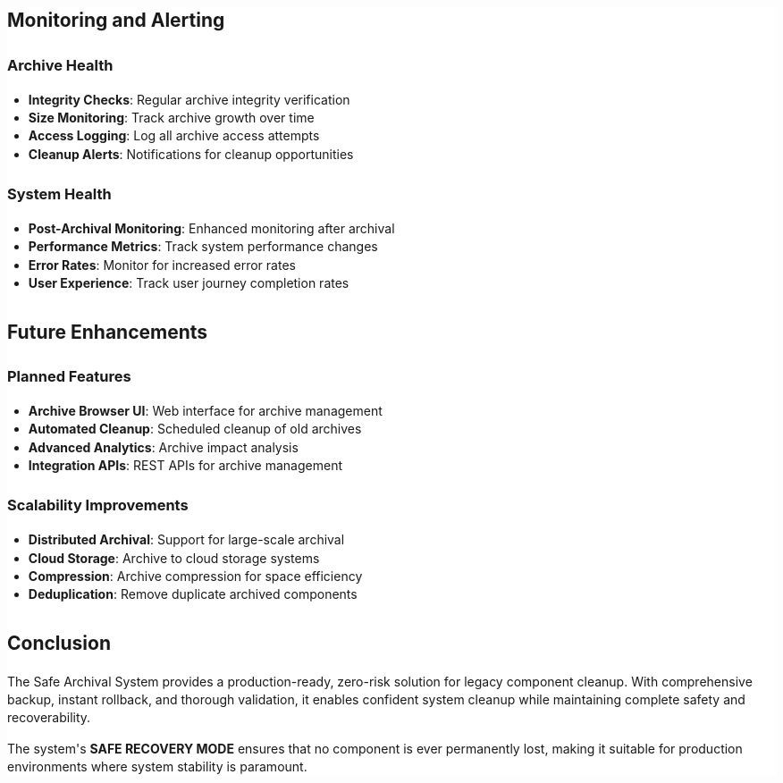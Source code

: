 ## Monitoring and Alerting

### Archive Health
- **Integrity Checks**: Regular archive integrity verification
- **Size Monitoring**: Track archive growth over time
- **Access Logging**: Log all archive access attempts
- **Cleanup Alerts**: Notifications for cleanup opportunities

### System Health
- **Post-Archival Monitoring**: Enhanced monitoring after archival
- **Performance Metrics**: Track system performance changes
- **Error Rates**: Monitor for increased error rates
- **User Experience**: Track user journey completion rates

## Future Enhancements

### Planned Features
- **Archive Browser UI**: Web interface for archive management
- **Automated Cleanup**: Scheduled cleanup of old archives
- **Advanced Analytics**: Archive impact analysis
- **Integration APIs**: REST APIs for archive management

### Scalability Improvements
- **Distributed Archival**: Support for large-scale archival
- **Cloud Storage**: Archive to cloud storage systems
- **Compression**: Archive compression for space efficiency
- **Deduplication**: Remove duplicate archived components

## Conclusion

The Safe Archival System provides a production-ready, zero-risk solution for legacy component cleanup. With comprehensive backup, instant rollback, and thorough validation, it enables confident system cleanup while maintaining complete safety and recoverability.

The system's **SAFE RECOVERY MODE** ensures that no component is ever permanently lost, making it suitable for production environments where system stability is paramount.